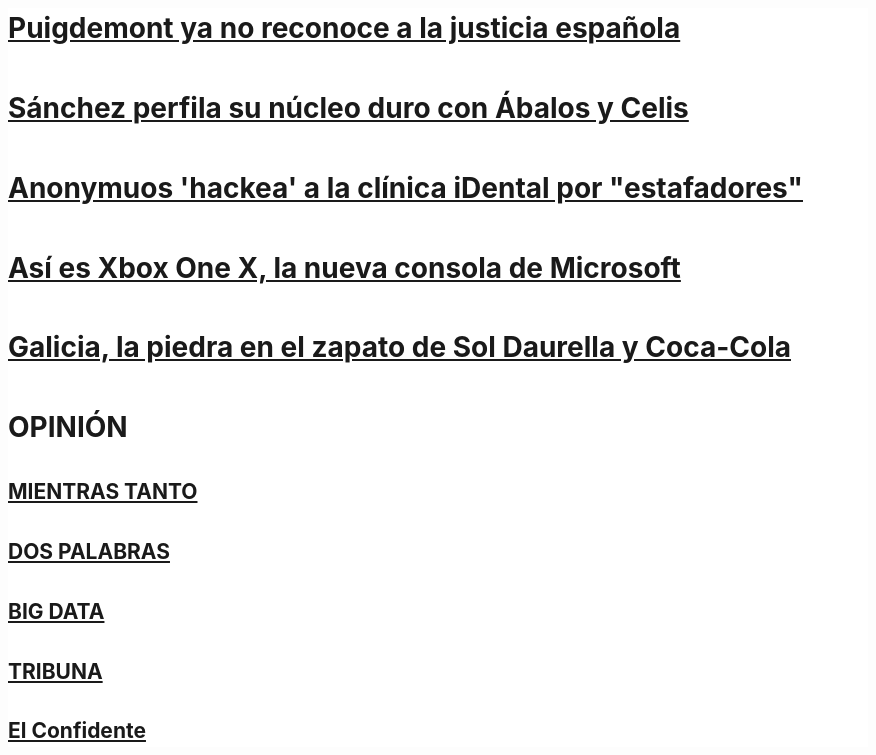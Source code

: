 # [Puigdemont ya no reconoce a la justicia española](http://www.elconfidencial.com/espana/cataluna/2017-06-11/puigdemont-junqueras-entrevista-tv3-independencia-cataluna-referendum_1397508/)
# [Sánchez perfila su núcleo duro con Ábalos y Celis](http://www.elconfidencial.com/espana/2017-06-11/pedro-sanchez-ultima-nucleo-duro-jose-luis-abalos-organizacion-alfonso-rodriguez-gomez-celis-relaciones-institucionales_1397527/)
# [Anonymuos 'hackea' a la clínica iDental por "estafadores"](http://www.elconfidencial.com/tecnologia/2017-06-11/anonymous-idental-lanueve-hackeo_1397532/)
# [Así es Xbox One X, la nueva consola de Microsoft](http://www.elconfidencial.com/tecnologia/2017-06-11/micorosft-e3-2017-project-scorpio_1397093/)
# [Galicia, la piedra en el zapato de Sol Daurella y Coca-Cola](http://www.elconfidencial.com/empresas/2017-06-11/galicia-piedra-zapato-sol-daurella-planes-distribucion-coca-cola_1397067/)

# OPINIÓN

## [MIENTRAS TANTO](http://blogs.elconfidencial.com/espana/mientras-tanto/2017-06-11/cataluna-pujol-nacionalismo-rajoy-estatut-vazquez-montalban-llach-sampedro-populismo-crisis-economica-soberania-escocia_1397279/)
## [DOS PALABRAS](http://blogs.elconfidencial.com/espana/dos-palabras/2017-06-11/rajoy-desentierra-el-hacha-de-guerra-contra-albert-rivera_1397293/)
## [BIG DATA](http://blogs.elconfidencial.com/economia/big-data/2017-06-11/huelga-taxis-uber-cabify-administracion-licencias_1397025/)
## [TRIBUNA](http://blogs.elconfidencial.com/espana/tribuna/2017-06-10/autoridad-legal-y-obediencia-en-cataluna_1397005/)
## [El Confidente](http://blogs.elconfidencial.com/espana/palo-alto/2017-06-10/cataluna-referendum-octubre-puigdemont-gobierno-rajoy_1396990/)

